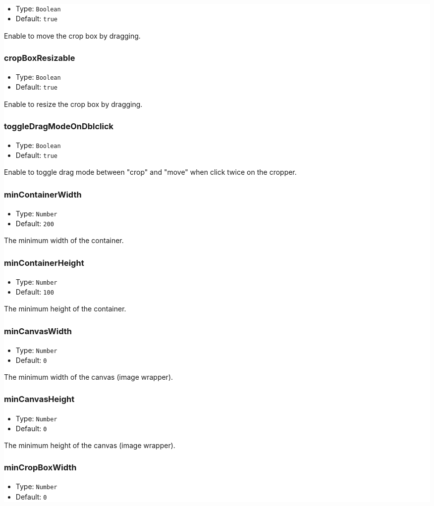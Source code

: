 - Type: `Boolean`
- Default: `true`

Enable to move the crop box by dragging.


### cropBoxResizable

- Type: `Boolean`
- Default: `true`

Enable to resize the crop box by dragging.


### toggleDragModeOnDblclick

- Type: `Boolean`
- Default: `true`

Enable to toggle drag mode between "crop" and "move" when click twice on the cropper.


### minContainerWidth

- Type: `Number`
- Default: `200`

The minimum width of the container.


### minContainerHeight

- Type: `Number`
- Default: `100`

The minimum height of the container.


### minCanvasWidth

- Type: `Number`
- Default: `0`

The minimum width of the canvas (image wrapper).


### minCanvasHeight

- Type: `Number`
- Default: `0`

The minimum height of the canvas (image wrapper).


### minCropBoxWidth

- Type: `Number`
- Default: `0`
